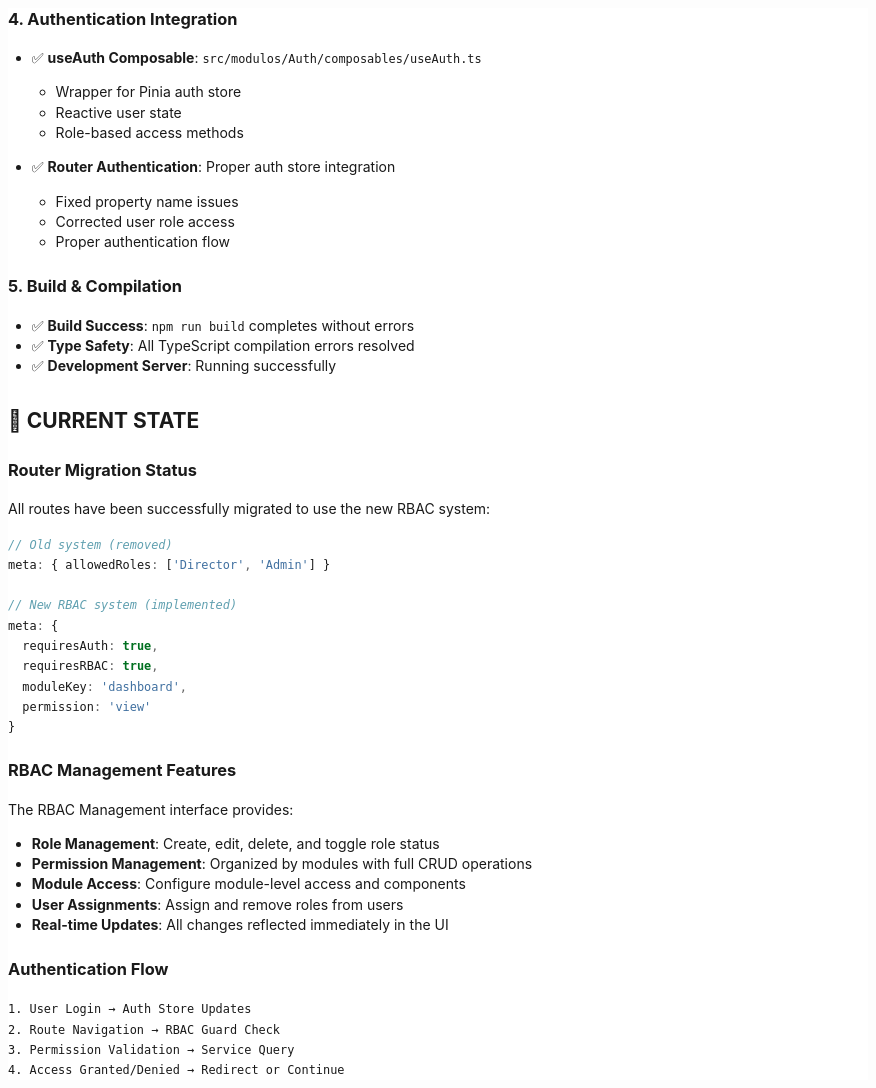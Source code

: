 ### 4. Authentication Integration

- ✅ **useAuth Composable**: `src/modulos/Auth/composables/useAuth.ts`
  - Wrapper for Pinia auth store
  - Reactive user state
  - Role-based access methods

- ✅ **Router Authentication**: Proper auth store integration
  - Fixed property name issues
  - Corrected user role access
  - Proper authentication flow

### 5. Build & Compilation

- ✅ **Build Success**: `npm run build` completes without errors
- ✅ **Type Safety**: All TypeScript compilation errors resolved
- ✅ **Development Server**: Running successfully

## 🚀 CURRENT STATE

### Router Migration Status

All routes have been successfully migrated to use the new RBAC system:

```typescript
// Old system (removed)
meta: { allowedRoles: ['Director', 'Admin'] }

// New RBAC system (implemented)
meta: {
  requiresAuth: true,
  requiresRBAC: true,
  moduleKey: 'dashboard',
  permission: 'view'
}
```

### RBAC Management Features

The RBAC Management interface provides:

- **Role Management**: Create, edit, delete, and toggle role status
- **Permission Management**: Organized by modules with full CRUD operations
- **Module Access**: Configure module-level access and components
- **User Assignments**: Assign and remove roles from users
- **Real-time Updates**: All changes reflected immediately in the UI

### Authentication Flow

```
1. User Login → Auth Store Updates
2. Route Navigation → RBAC Guard Check
3. Permission Validation → Service Query
4. Access Granted/Denied → Redirect or Continue
```

